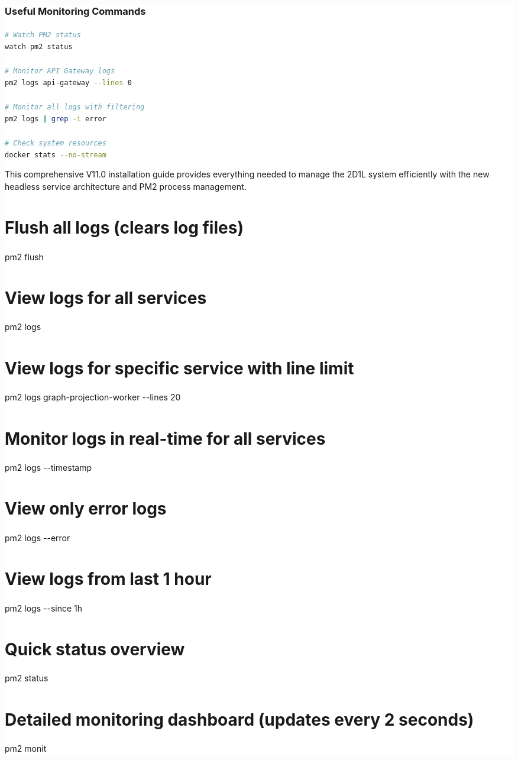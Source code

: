### Useful Monitoring Commands
```bash
# Watch PM2 status
watch pm2 status

# Monitor API Gateway logs
pm2 logs api-gateway --lines 0

# Monitor all logs with filtering
pm2 logs | grep -i error

# Check system resources
docker stats --no-stream
```

This comprehensive V11.0 installation guide provides everything needed to manage the 2D1L system efficiently with the new headless service architecture and PM2 process management.

# Flush all logs (clears log files)
pm2 flush

# View logs for all services
pm2 logs

# View logs for specific service with line limit
pm2 logs graph-projection-worker --lines 20

# Monitor logs in real-time for all services
pm2 logs --timestamp

# View only error logs
pm2 logs --error

# View logs from last 1 hour
pm2 logs --since 1h

# Quick status overview
pm2 status

# Detailed monitoring dashboard (updates every 2 seconds)
pm2 monit
